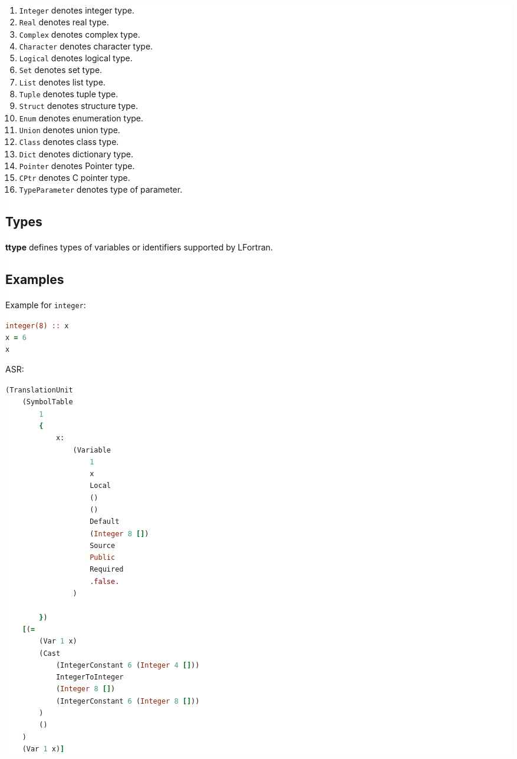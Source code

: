 1. `Integer` denotes integer type.
2. `Real` denotes real type.
3. `Complex` denotes complex type.
4. `Character` denotes character type.
5. `Logical` denotes logical type.
6. `Set` denotes set type.
7. `List` denotes list type.
8. `Tuple` denotes tuple type.
9. `Struct` denotes structure type.
10. `Enum` denotes enumeration type.
11. `Union` denotes union type.
12. `Class` denotes class type.
13. `Dict` denotes dictionary type.
14. `Pointer` denotes Pointer type.
15. `CPtr` denotes C pointer type.
16. `TypeParameter` denotes type of parameter.


## Types

**ttype** defines types of variables or identifiers supported by LFortran.

## Examples

Example for `integer`:

```fortran
integer(8) :: x
x = 6
x
```

ASR:

```fortran
(TranslationUnit
    (SymbolTable
        1
        {
            x:
                (Variable
                    1
                    x
                    Local
                    ()
                    ()
                    Default
                    (Integer 8 [])
                    Source
                    Public
                    Required
                    .false.
                )

        })
    [(=
        (Var 1 x)
        (Cast
            (IntegerConstant 6 (Integer 4 []))
            IntegerToInteger
            (Integer 8 [])
            (IntegerConstant 6 (Integer 8 []))
        )
        ()
    )
    (Var 1 x)]
```